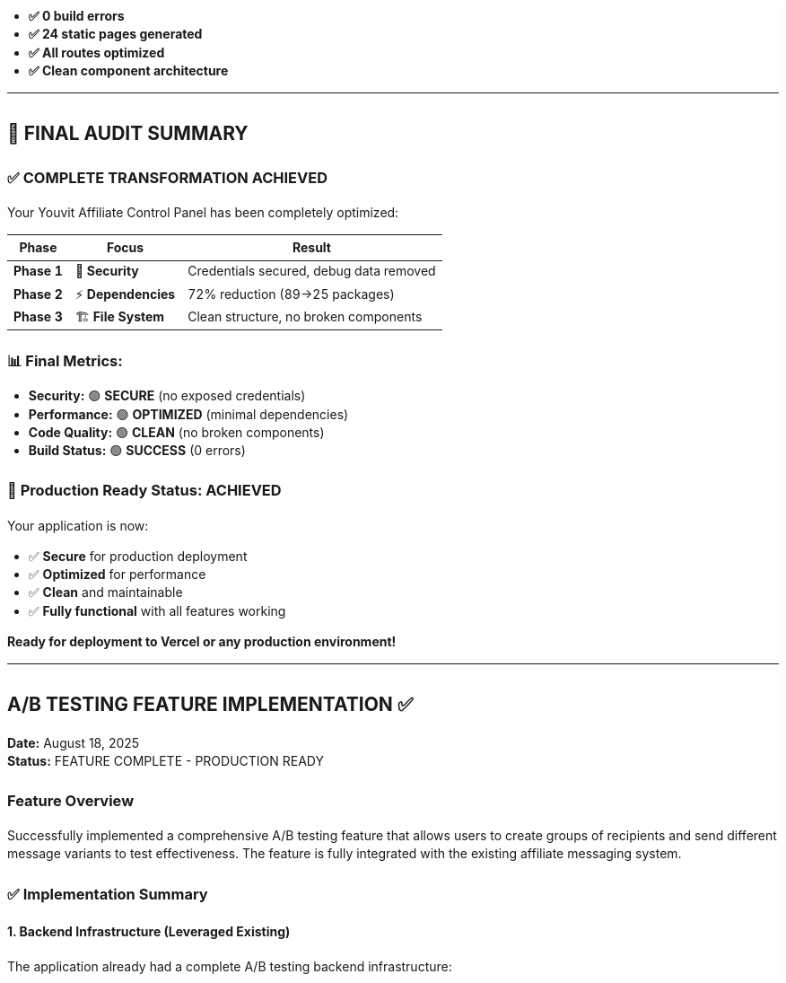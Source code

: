 - **✅ 0 build errors**
- **✅ 24 static pages generated**
- **✅ All routes optimized**
- **✅ Clean component architecture**

---

## 🎯 FINAL AUDIT SUMMARY

### ✅ **COMPLETE TRANSFORMATION ACHIEVED**

Your Youvit Affiliate Control Panel has been completely optimized:

| Phase | Focus | Result |
|-------|-------|---------|
| **Phase 1** | 🔐 **Security** | Credentials secured, debug data removed |
| **Phase 2** | ⚡ **Dependencies** | 72% reduction (89→25 packages) |
| **Phase 3** | 🏗️ **File System** | Clean structure, no broken components |

### 📊 **Final Metrics:**
- **Security:** 🟢 **SECURE** (no exposed credentials)
- **Performance:** 🟢 **OPTIMIZED** (minimal dependencies)
- **Code Quality:** 🟢 **CLEAN** (no broken components)
- **Build Status:** 🟢 **SUCCESS** (0 errors)

### 🚀 **Production Ready Status: ACHIEVED**

Your application is now:
- ✅ **Secure** for production deployment
- ✅ **Optimized** for performance
- ✅ **Clean** and maintainable
- ✅ **Fully functional** with all features working

**Ready for deployment to Vercel or any production environment!**

---

## A/B TESTING FEATURE IMPLEMENTATION ✅

**Date:** August 18, 2025  
**Status:** FEATURE COMPLETE - PRODUCTION READY

### Feature Overview
Successfully implemented a comprehensive A/B testing feature that allows users to create groups of recipients and send different message variants to test effectiveness. The feature is fully integrated with the existing affiliate messaging system.

### ✅ Implementation Summary

#### 1. **Backend Infrastructure (Leveraged Existing)**
The application already had a complete A/B testing backend infrastructure:
